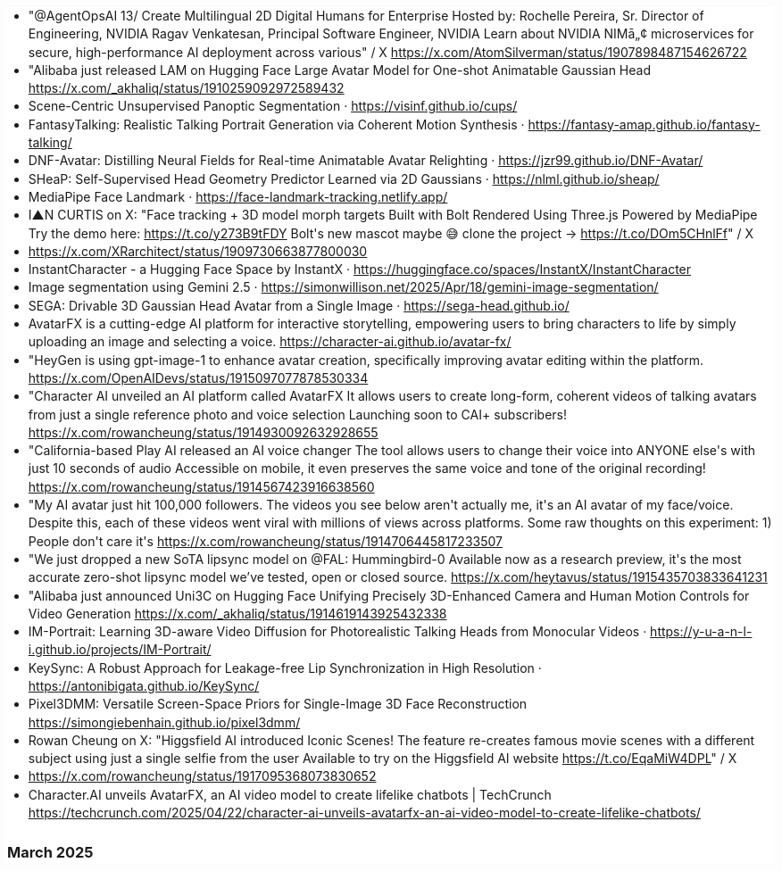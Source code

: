 - "@AgentOpsAI 13/ Create Multilingual 2D Digital Humans for Enterprise Hosted by: Rochelle Pereira, Sr. Director of Engineering, NVIDIA Ragav Venkatesan, Principal Software Engineer, NVIDIA Learn about NVIDIA NIMā„¢ microservices for secure, high-performance AI deployment across various" / X https://x.com/AtomSilverman/status/1907898487154626722
- "Alibaba just released LAM on Hugging Face Large Avatar Model for One-shot Animatable Gaussian Head https://x.com/_akhaliq/status/1910259092972589432
- Scene-Centric Unsupervised Panoptic Segmentation · <https://visinf.github.io/cups/>
- FantasyTalking: Realistic Talking Portrait Generation via Coherent Motion Synthesis · <https://fantasy-amap.github.io/fantasy-talking/>
- DNF-Avatar: Distilling Neural Fields for Real-time Animatable Avatar Relighting · <https://jzr99.github.io/DNF-Avatar/>
- SHeaP: Self-Supervised Head Geometry Predictor Learned via 2D Gaussians · <https://nlml.github.io/sheap/>
- MediaPipe Face Landmark · <https://face-landmark-tracking.netlify.app/>
- I▲N CURTIS on X: "Face tracking + 3D model morph targets Built with Bolt Rendered Using Three.js Powered by MediaPipe Try the demo here: https://t.co/y273B9tFDY Bolt's new mascot maybe 😅 clone the project -&gt; https://t.co/DOm5CHnlFf" / X
- <https://x.com/XRarchitect/status/1909730663877800030>
- InstantCharacter - a Hugging Face Space by InstantX · <https://huggingface.co/spaces/InstantX/InstantCharacter>
- Image segmentation using Gemini 2.5 · <https://simonwillison.net/2025/Apr/18/gemini-image-segmentation/>
- SEGA: Drivable 3D Gaussian Head Avatar from a Single Image · <https://sega-head.github.io/>
- AvatarFX is a cutting-edge AI platform for interactive storytelling, empowering users to bring characters to life by simply uploading an image and selecting a voice.  https://character-ai.github.io/avatar-fx/
- "HeyGen is using gpt-image-1 to enhance avatar creation, specifically improving avatar editing within the platform. https://x.com/OpenAIDevs/status/1915097077878530334
- "Character AI unveiled an AI platform called AvatarFX It allows users to create long-form, coherent videos of talking avatars from just a single reference photo and voice selection Launching soon to CAI+ subscribers! https://x.com/rowancheung/status/1914930092632928655
- "California-based Play AI released an AI voice changer The tool allows users to change their voice into ANYONE else's with just 10 seconds of audio Accessible on mobile, it even preserves the same voice and tone of the original recording! https://x.com/rowancheung/status/1914567423916638560
- "My AI avatar just hit 100,000 followers. The videos you see below aren't actually me, it's an AI avatar of my face/voice. Despite this, each of these videos went viral with millions of views across platforms. Some raw thoughts on this experiment: 1) People don't care it's https://x.com/rowancheung/status/1914706445817233507
- "We just dropped a new SoTA lipsync model on @FAL: Hummingbird-0 Available now as a research preview, it's the most accurate zero-shot lipsync model we’ve tested, open or closed source. https://x.com/heytavus/status/1915435703833641231
- "Alibaba just announced Uni3C on Hugging Face Unifying Precisely 3D-Enhanced Camera and Human Motion Controls for Video Generation https://x.com/_akhaliq/status/1914619143925432338
- IM-Portrait: Learning 3D-aware Video Diffusion for Photorealistic Talking Heads from Monocular Videos · <https://y-u-a-n-l-i.github.io/projects/IM-Portrait/>
- KeySync: A Robust Approach for Leakage-free Lip Synchronization in High Resolution · <https://antonibigata.github.io/KeySync/>
- Pixel3DMM: Versatile Screen-Space Priors for Single-Image 3D Face Reconstruction https://simongiebenhain.github.io/pixel3dmm/
- Rowan Cheung on X: "Higgsfield AI introduced Iconic Scenes! The feature re-creates famous movie scenes with a different subject using just a single selfie from the user Available to try on the Higgsfield AI website https://t.co/EqaMiW4DPL" / X
- <https://x.com/rowancheung/status/1917095368073830652>
- Character.AI unveils AvatarFX, an AI video model to create lifelike chatbots | TechCrunch https://techcrunch.com/2025/04/22/character-ai-unveils-avatarfx-an-ai-video-model-to-create-lifelike-chatbots/
### March 2025
